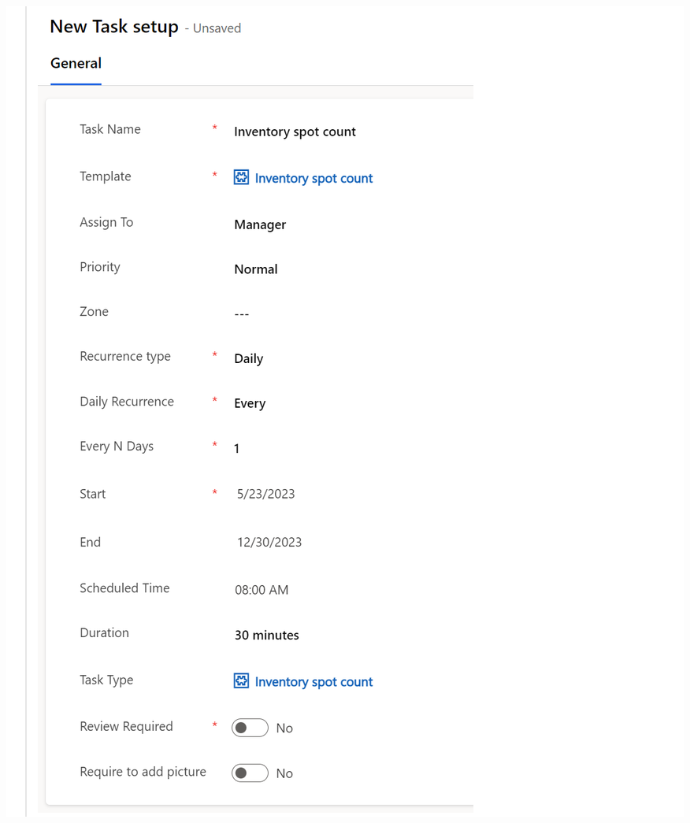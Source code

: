    > [![Screenshot of the Inventory spot count task setup with details filled in.](../media/inventory.png)](../media/inventory.png#lightbox)
